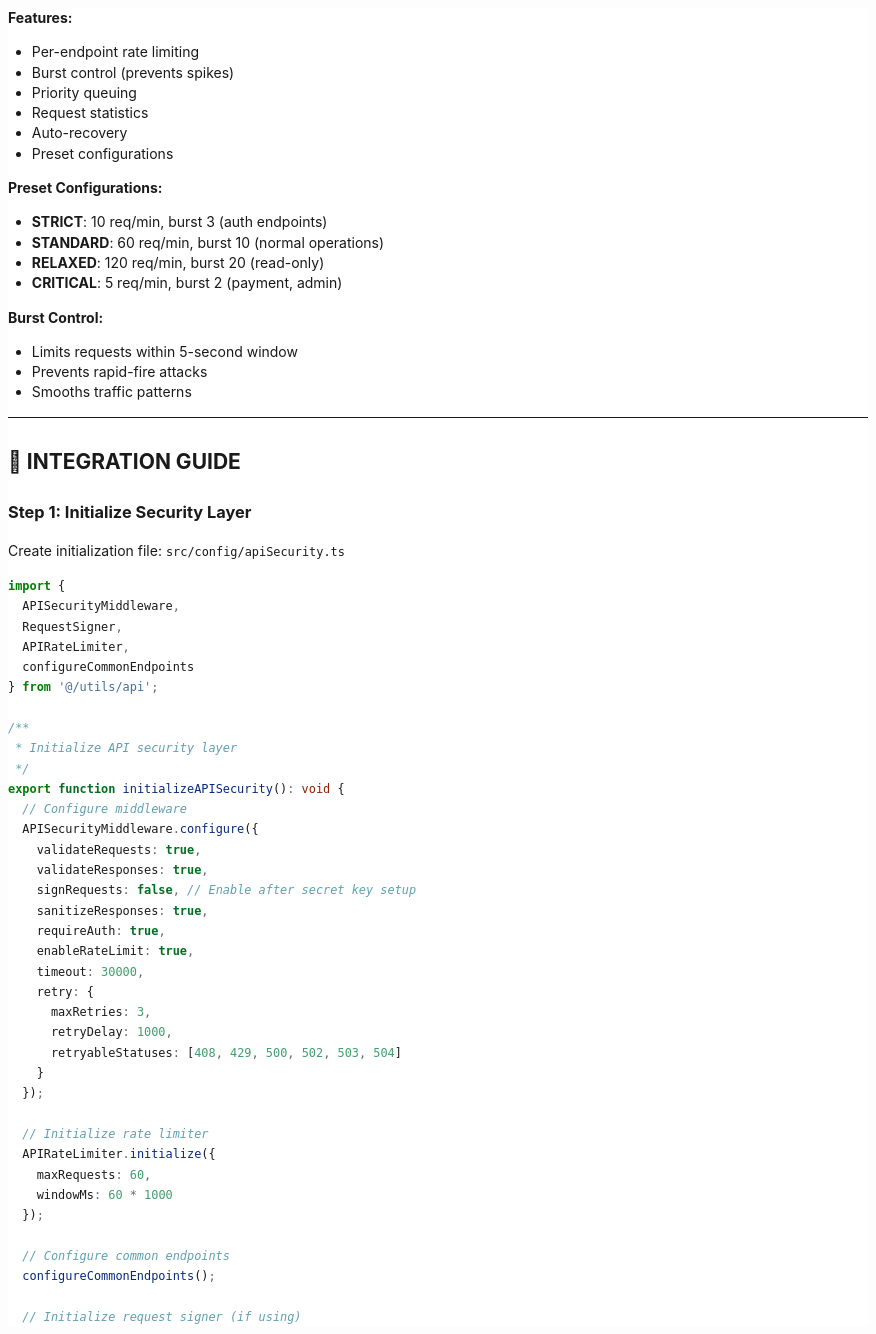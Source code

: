 **Features:**
- Per-endpoint rate limiting
- Burst control (prevents spikes)
- Priority queuing
- Request statistics
- Auto-recovery
- Preset configurations

**Preset Configurations:**
- **STRICT**: 10 req/min, burst 3 (auth endpoints)
- **STANDARD**: 60 req/min, burst 10 (normal operations)
- **RELAXED**: 120 req/min, burst 20 (read-only)
- **CRITICAL**: 5 req/min, burst 2 (payment, admin)

**Burst Control:**
- Limits requests within 5-second window
- Prevents rapid-fire attacks
- Smooths traffic patterns

---

## 🔧 INTEGRATION GUIDE

### **Step 1: Initialize Security Layer**

Create initialization file: `src/config/apiSecurity.ts`

```typescript
import { 
  APISecurityMiddleware,
  RequestSigner,
  APIRateLimiter,
  configureCommonEndpoints
} from '@/utils/api';

/**
 * Initialize API security layer
 */
export function initializeAPISecurity(): void {
  // Configure middleware
  APISecurityMiddleware.configure({
    validateRequests: true,
    validateResponses: true,
    signRequests: false, // Enable after secret key setup
    sanitizeResponses: true,
    requireAuth: true,
    enableRateLimit: true,
    timeout: 30000,
    retry: {
      maxRetries: 3,
      retryDelay: 1000,
      retryableStatuses: [408, 429, 500, 502, 503, 504]
    }
  });
  
  // Initialize rate limiter
  APIRateLimiter.initialize({
    maxRequests: 60,
    windowMs: 60 * 1000
  });
  
  // Configure common endpoints
  configureCommonEndpoints();
  
  // Initialize request signer (if using)
```